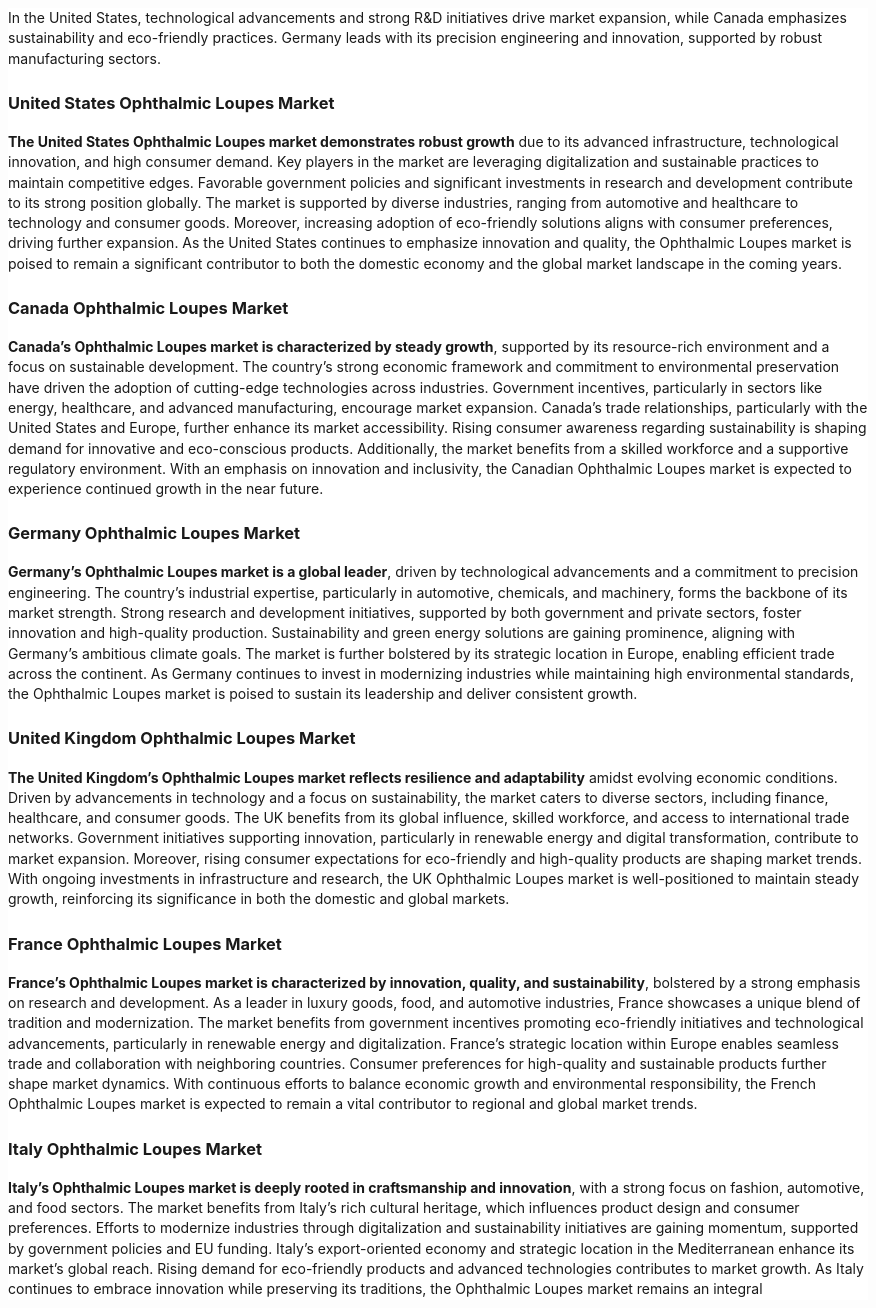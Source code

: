 In the United States, technological advancements and strong R&amp;D initiatives drive market expansion, while Canada emphasizes sustainability and eco-friendly practices. Germany leads with its precision engineering and innovation, supported by robust manufacturing sectors.</span></em></p></blockquote><h3><strong>United States Ophthalmic Loupes Market</strong></h3><p><strong>The United States Ophthalmic Loupes market demonstrates robust growth</strong> due to its advanced infrastructure, technological innovation, and high consumer demand. Key players in the market are leveraging digitalization and sustainable practices to maintain competitive edges. Favorable government policies and significant investments in research and development contribute to its strong position globally. The market is supported by diverse industries, ranging from automotive and healthcare to technology and consumer goods. Moreover, increasing adoption of eco-friendly solutions aligns with consumer preferences, driving further expansion. As the United States continues to emphasize innovation and quality, the Ophthalmic Loupes market is poised to remain a significant contributor to both the domestic economy and the global market landscape in the coming years.</p><h3><strong>Canada Ophthalmic Loupes Market</strong></h3><p><strong>Canada&rsquo;s Ophthalmic Loupes market is characterized by steady growth</strong>, supported by its resource-rich environment and a focus on sustainable development. The country&rsquo;s strong economic framework and commitment to environmental preservation have driven the adoption of cutting-edge technologies across industries. Government incentives, particularly in sectors like energy, healthcare, and advanced manufacturing, encourage market expansion. Canada&rsquo;s trade relationships, particularly with the United States and Europe, further enhance its market accessibility. Rising consumer awareness regarding sustainability is shaping demand for innovative and eco-conscious products. Additionally, the market benefits from a skilled workforce and a supportive regulatory environment. With an emphasis on innovation and inclusivity, the Canadian Ophthalmic Loupes market is expected to experience continued growth in the near future.</p><h3><strong>Germany Ophthalmic Loupes Market</strong></h3><p><strong>Germany&rsquo;s Ophthalmic Loupes market is a global leader</strong>, driven by technological advancements and a commitment to precision engineering. The country&rsquo;s industrial expertise, particularly in automotive, chemicals, and machinery, forms the backbone of its market strength. Strong research and development initiatives, supported by both government and private sectors, foster innovation and high-quality production. Sustainability and green energy solutions are gaining prominence, aligning with Germany&rsquo;s ambitious climate goals. The market is further bolstered by its strategic location in Europe, enabling efficient trade across the continent. As Germany continues to invest in modernizing industries while maintaining high environmental standards, the Ophthalmic Loupes market is poised to sustain its leadership and deliver consistent growth.</p><h3><strong>United Kingdom Ophthalmic Loupes Market</strong></h3><p><strong>The United Kingdom&rsquo;s Ophthalmic Loupes market reflects resilience and adaptability</strong> amidst evolving economic conditions. Driven by advancements in technology and a focus on sustainability, the market caters to diverse sectors, including finance, healthcare, and consumer goods. The UK benefits from its global influence, skilled workforce, and access to international trade networks. Government initiatives supporting innovation, particularly in renewable energy and digital transformation, contribute to market expansion. Moreover, rising consumer expectations for eco-friendly and high-quality products are shaping market trends. With ongoing investments in infrastructure and research, the UK Ophthalmic Loupes market is well-positioned to maintain steady growth, reinforcing its significance in both the domestic and global markets.</p><h3><strong>France Ophthalmic Loupes Market</strong></h3><p><strong>France&rsquo;s Ophthalmic Loupes market is characterized by innovation, quality, and sustainability</strong>, bolstered by a strong emphasis on research and development. As a leader in luxury goods, food, and automotive industries, France showcases a unique blend of tradition and modernization. The market benefits from government incentives promoting eco-friendly initiatives and technological advancements, particularly in renewable energy and digitalization. France&rsquo;s strategic location within Europe enables seamless trade and collaboration with neighboring countries. Consumer preferences for high-quality and sustainable products further shape market dynamics. With continuous efforts to balance economic growth and environmental responsibility, the French Ophthalmic Loupes market is expected to remain a vital contributor to regional and global market trends.</p><h3><strong>Italy Ophthalmic Loupes Market</strong></h3><p><strong>Italy&rsquo;s Ophthalmic Loupes market is deeply rooted in craftsmanship and innovation</strong>, with a strong focus on fashion, automotive, and food sectors. The market benefits from Italy&rsquo;s rich cultural heritage, which influences product design and consumer preferences. Efforts to modernize industries through digitalization and sustainability initiatives are gaining momentum, supported by government policies and EU funding. Italy&rsquo;s export-oriented economy and strategic location in the Mediterranean enhance its market&rsquo;s global reach. Rising demand for eco-friendly products and advanced technologies contributes to market growth. As Italy continues to embrace innovation while preserving its traditions, the Ophthalmic Loupes market remains an integral